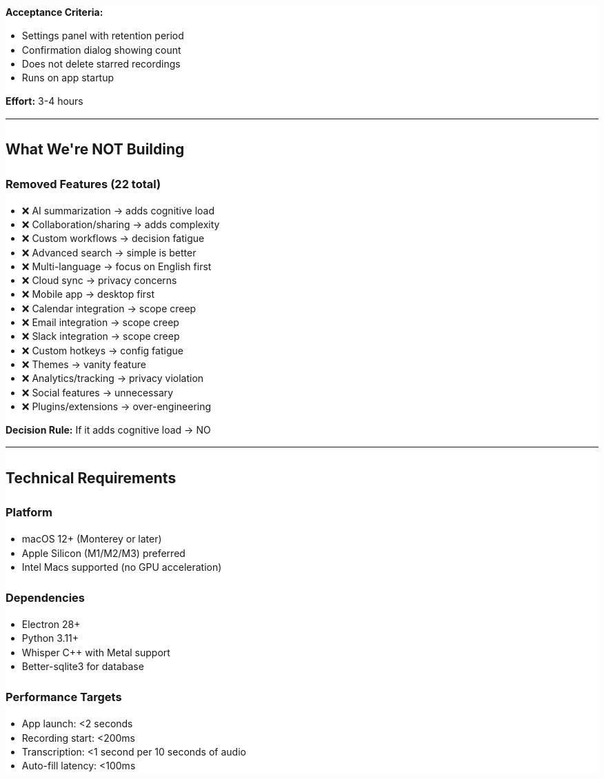 **Acceptance Criteria:**
- Settings panel with retention period
- Confirmation dialog showing count
- Does not delete starred recordings
- Runs on app startup

**Effort:** 3-4 hours

---

## What We're NOT Building

### Removed Features (22 total)
- ❌ AI summarization → adds cognitive load
- ❌ Collaboration/sharing → adds complexity
- ❌ Custom workflows → decision fatigue
- ❌ Advanced search → simple is better
- ❌ Multi-language → focus on English first
- ❌ Cloud sync → privacy concerns
- ❌ Mobile app → desktop first
- ❌ Calendar integration → scope creep
- ❌ Email integration → scope creep
- ❌ Slack integration → scope creep
- ❌ Custom hotkeys → config fatigue
- ❌ Themes → vanity feature
- ❌ Analytics/tracking → privacy violation
- ❌ Social features → unnecessary
- ❌ Plugins/extensions → over-engineering

**Decision Rule:** If it adds cognitive load → NO

---

## Technical Requirements

### Platform
- macOS 12+ (Monterey or later)
- Apple Silicon (M1/M2/M3) preferred
- Intel Macs supported (no GPU acceleration)

### Dependencies
- Electron 28+
- Python 3.11+
- Whisper C++ with Metal support
- Better-sqlite3 for database

### Performance Targets
- App launch: <2 seconds
- Recording start: <200ms
- Transcription: <1 second per 10 seconds of audio
- Auto-fill latency: <100ms
